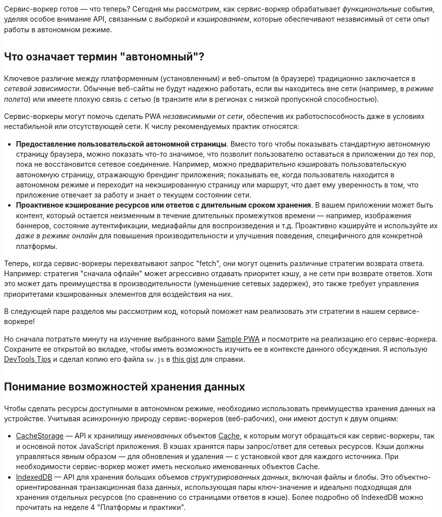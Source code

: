 Сервис-воркер готов — что теперь? Сегодня мы рассмотрим, как сервис-воркер обрабатывает _функциональные_ события, уделяя особое внимание API, связанным с _выборкой_ и _кэшированием_, которые обеспечивают независимый от сети опыт работы в автономном режиме.

## Что означает термин "автономный"?

Ключевое различие между платформенным (установленным) и веб-опытом (в браузере) традиционно заключается в _сетевой зависимости_. Обычные веб-сайты не будут надежно работать, если вы находитесь вне сети (например, в _режиме полета_) или имеете плохую связь с сетью (в транзите или в регионах с низкой пропускной способностью).

Сервис-воркеры могут помочь сделать PWA _независимыми от сети_, обеспечив их работоспособность даже в условиях нестабильной или отсутствующей сети. К числу рекомендуемых практик относятся:

-   **Предоставление пользовательской автономной страницы**. Вместо того чтобы показывать стандартную автономную страницу браузера, можно показать что-то значимое, что позволит пользователю оставаться в приложении до тех пор, пока не восстановится сетевое соединение. Например, можно предварительно кэшировать пользовательскую автономную страницу, отражающую брендинг приложения; показывать ее, когда пользователь находится в автономном режиме и переходит на некэшированную страницу или маршрут, что дает ему уверенность в том, что приложение отвечает за работу и знает о текущем состоянии сети.
-   **Проактивное кэширование ресурсов или ответов с длительным сроком хранения**. В вашем приложении может быть контент, который остается неизменным в течение длительных промежутков времени — например, изображения баннеров, состояние аутентификации, медиафайлы для воспроизведения и т.д. Проактивно кэшируйте и используйте их _даже в режиме онлайн_ для повышения производительности и улучшения поведения, специфичного для конкретной платформы.

Теперь, когда сервис-воркеры перехватывают запрос "fetch", они могут оценить различные стратегии возврата ответа. Например: стратегия "сначала офлайн" может агрессивно отдавать приоритет кэшу, а не сети при возврате ответов. Хотя это может дать преимущества в производительности (уменьшение сетевых задержек), это также требует управления приоритетами кэшированных элементов для воздействия на них.

В следующей паре разделов мы рассмотрим код, который поможет нам реализовать эти стратегии в нашем сервисе-воркере!

Но сначала потратьте минуту на изучение выбранного вами [Sample PWA](https://learn.microsoft.com/en-us/microsoft-edge/progressive-web-apps-chromium/demo-pwas) и посмотрите на реализацию его сервис-воркера. Сохраните ее открытой во вкладке, чтобы иметь возможность изучить ее в контексте данного обсуждения. Я использую [DevTools Tips](https://devtoolstips.org/) и сделал копию его файла `sw.js` в [this gist](https://gist.github.com/nitya/3aa3b72dc6abb177b577574f32382c7d) для справки.

## Понимание возможностей хранения данных

Чтобы сделать ресурсы доступными в автономном режиме, необходимо использовать преимущества хранения данных на устройстве. Учитывая асинхронную природу сервис-воркеров (веб-рабочих), они имеют доступ к двум опциям:

-   [CacheStorage](https://developer.mozilla.org/en-US/docs/Web/API/CacheStorage) — API к хранилищу _именованных_ объектов [Cache](https://developer.mozilla.org/en-US/docs/Web/API/Cache), к которым могут обращаться как сервис-воркеры, так и основной поток JavaScript приложения. В кэшах хранятся пары запрос/ответ для сетевых ресурсов. Кэши должны управляться явным образом — для обновления и удаления — с установкой квот для каждого источника. При необходимости сервис-воркер может иметь несколько именованных объектов Cache.
-   [IndexedDB](https://developer.mozilla.org/en-US/docs/Web/API/IndexedDB_API) — API для хранения больших объемов _структурированных данных_, включая файлы и блобы. Это объектно-ориентированная транзакционная база данных, использующая пары ключ-значение и идеально подходящая для хранения отдельных ресурсов (по сравнению со страницами ответов в кэше). Более подробно об IndexedDB можно прочитать на неделе 4 "Платформы и практики".
